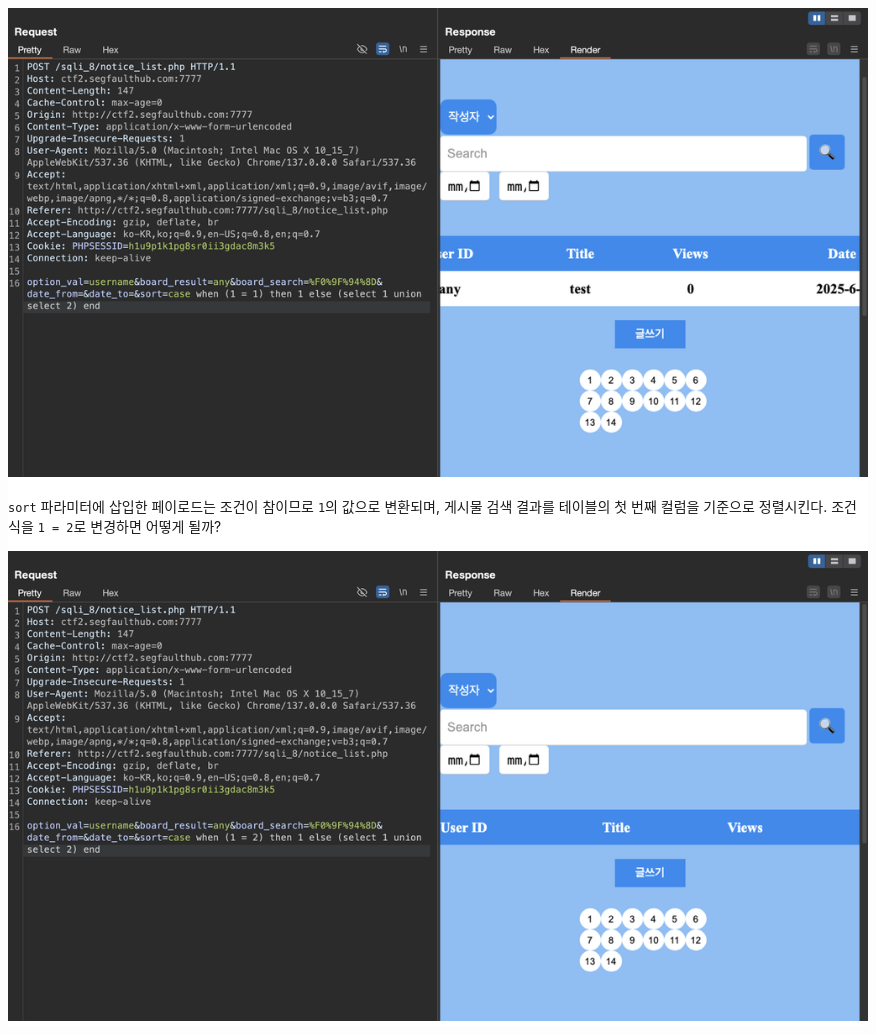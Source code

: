![SQL Injection Point 3](/data/Penetration%20Testing%20%7C%20Week%208/24.png)

`sort` 파라미터에 삽입한 페이로드는 조건이 참이므로 `1`의 값으로 변환되며, 게시물 검색 결과를 테이블의 첫 번째 컬럼을 기준으로 정렬시킨다. 조건식을 `1 = 2`로 변경하면 어떻게 될까?

![SQL Injection Point 3](/data/Penetration%20Testing%20%7C%20Week%208/25.png)
